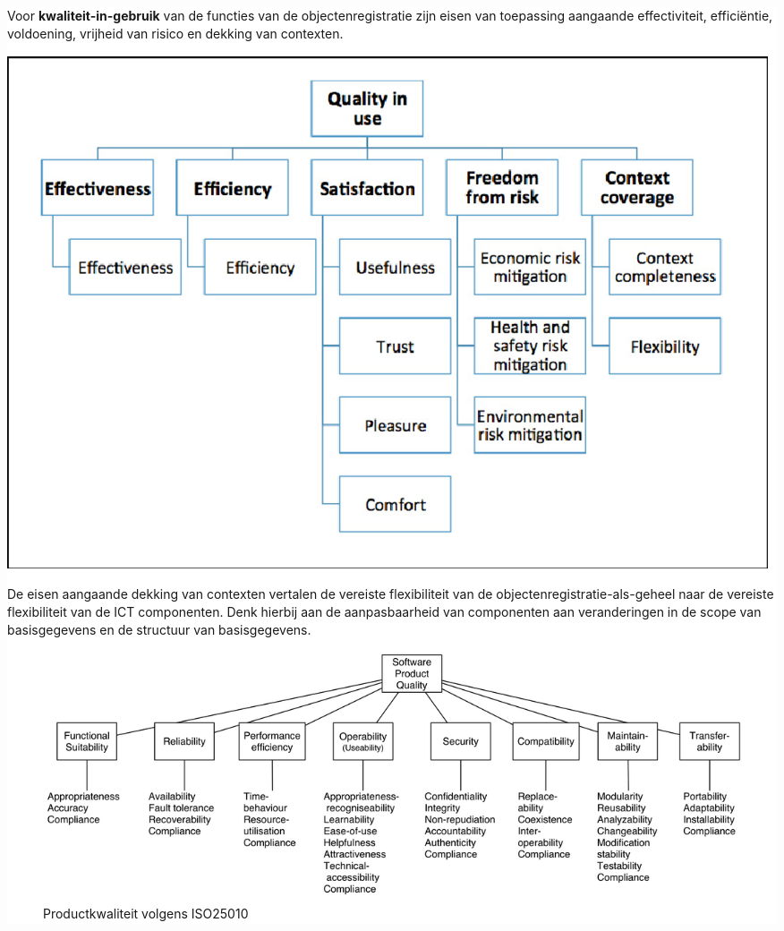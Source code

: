 Voor **kwaliteit-in-gebruik** van de functies van de objectenregistratie zijn eisen van toepassing aangaande effectiviteit, efficiëntie, voldoening, vrijheid van risico en dekking van contexten. 

![Kwaliteit-in-gebruik volgens ISO25010](media/ISO25010-quality-in-use.png "kwaliteit-in-gebruik")


De eisen aangaande dekking van contexten vertalen de vereiste flexibiliteit van de objectenregistratie-als-geheel naar de vereiste flexibiliteit van de ICT componenten. Denk hierbij aan de aanpasbaarheid van componenten aan veranderingen in de scope van basisgegevens en de structuur van basisgegevens. 

<figure id="productkwaliteit">
    <img src="media/ISO25010-software-product-quality.png" alt="productkwaliteit">
    <figcaption>Productkwaliteit volgens ISO25010</figcaption>
</figure>
